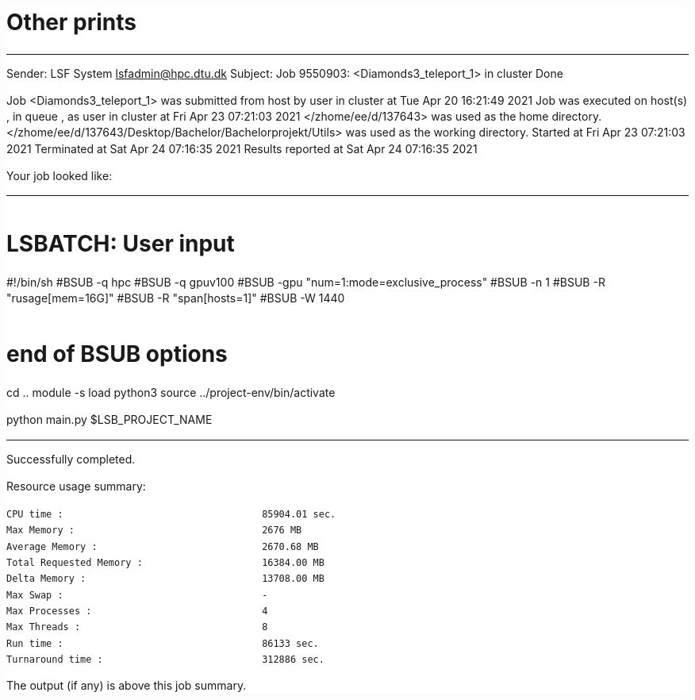 
# Other prints


------------------------------------------------------------
Sender: LSF System <lsfadmin@hpc.dtu.dk>
Subject: Job 9550903: <Diamonds3_teleport_1> in cluster <dcc> Done

Job <Diamonds3_teleport_1> was submitted from host <n-62-30-4> by user <s183905> in cluster <dcc> at Tue Apr 20 16:21:49 2021
Job was executed on host(s) <n-62-20-12>, in queue <gpuv100>, as user <s183905> in cluster <dcc> at Fri Apr 23 07:21:03 2021
</zhome/ee/d/137643> was used as the home directory.
</zhome/ee/d/137643/Desktop/Bachelor/Bachelorprojekt/Utils> was used as the working directory.
Started at Fri Apr 23 07:21:03 2021
Terminated at Sat Apr 24 07:16:35 2021
Results reported at Sat Apr 24 07:16:35 2021

Your job looked like:

------------------------------------------------------------
# LSBATCH: User input
#!/bin/sh
#BSUB -q hpc
#BSUB -q gpuv100
#BSUB -gpu "num=1:mode=exclusive_process"
#BSUB -n 1
#BSUB -R "rusage[mem=16G]"
#BSUB -R "span[hosts=1]"
#BSUB -W 1440
# end of BSUB options
cd ..
module -s load python3
source ../project-env/bin/activate

python main.py $LSB_PROJECT_NAME


------------------------------------------------------------

Successfully completed.

Resource usage summary:

    CPU time :                                   85904.01 sec.
    Max Memory :                                 2676 MB
    Average Memory :                             2670.68 MB
    Total Requested Memory :                     16384.00 MB
    Delta Memory :                               13708.00 MB
    Max Swap :                                   -
    Max Processes :                              4
    Max Threads :                                8
    Run time :                                   86133 sec.
    Turnaround time :                            312886 sec.

The output (if any) is above this job summary.

